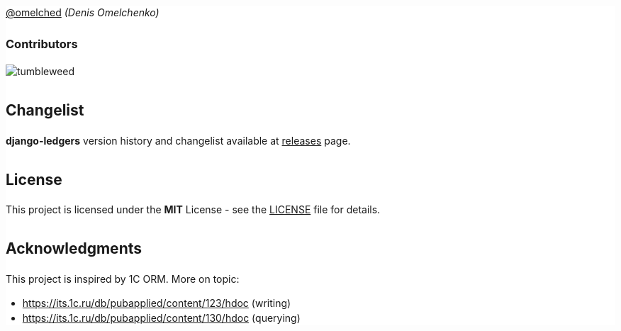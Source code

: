 [@omelched](https://github.com/omelched) _(Denis Omelchenko)_

### Contributors

<img width=20% src="https://64.media.tumblr.com/7b59c6105c40d611aafac4539500fee1/tumblr_njiv6sUfgO1tvqkkro1_640.gifv" title="tumbleweed" alt="tumbleweed"/>

## Changelist

**django-ledgers** version history and changelist
available at [releases](https://github.com/omelched/django-ledgers/releases) page.

## License

This project is licensed under the **MIT** License - see the [LICENSE](LICENSE) file for details.

## Acknowledgments

This project is inspired by 1C ORM. More on topic:
- https://its.1c.ru/db/pubapplied/content/123/hdoc (writing)
- https://its.1c.ru/db/pubapplied/content/130/hdoc (querying)